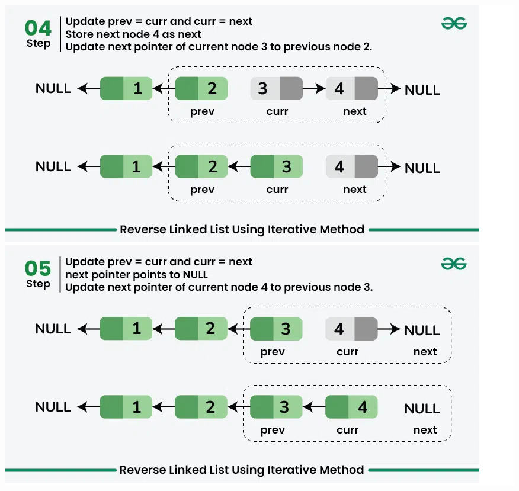 ![Reverse-Linked-List-Using-Iterative-Method-4](images/Reverse-Linked-List-Using-Iterative-Method-4.webp)
![Reverse-Linked-List-Using-Iterative-Method-5](images/Reverse-Linked-List-Using-Iterative-Method-5.webp) 